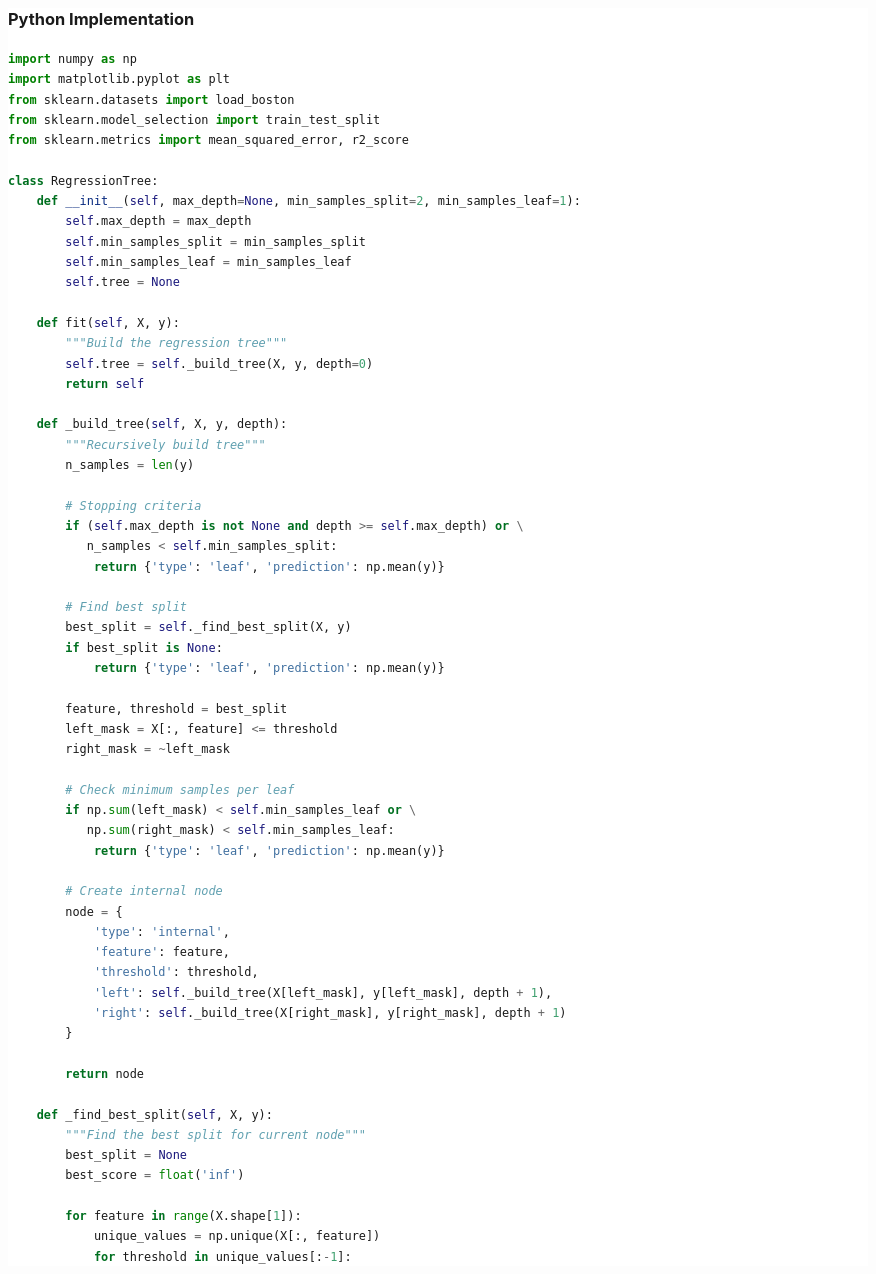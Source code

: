 ### Python Implementation

```python
import numpy as np
import matplotlib.pyplot as plt
from sklearn.datasets import load_boston
from sklearn.model_selection import train_test_split
from sklearn.metrics import mean_squared_error, r2_score

class RegressionTree:
    def __init__(self, max_depth=None, min_samples_split=2, min_samples_leaf=1):
        self.max_depth = max_depth
        self.min_samples_split = min_samples_split
        self.min_samples_leaf = min_samples_leaf
        self.tree = None
    
    def fit(self, X, y):
        """Build the regression tree"""
        self.tree = self._build_tree(X, y, depth=0)
        return self
    
    def _build_tree(self, X, y, depth):
        """Recursively build tree"""
        n_samples = len(y)
        
        # Stopping criteria
        if (self.max_depth is not None and depth >= self.max_depth) or \
           n_samples < self.min_samples_split:
            return {'type': 'leaf', 'prediction': np.mean(y)}
        
        # Find best split
        best_split = self._find_best_split(X, y)
        if best_split is None:
            return {'type': 'leaf', 'prediction': np.mean(y)}
        
        feature, threshold = best_split
        left_mask = X[:, feature] <= threshold
        right_mask = ~left_mask
        
        # Check minimum samples per leaf
        if np.sum(left_mask) < self.min_samples_leaf or \
           np.sum(right_mask) < self.min_samples_leaf:
            return {'type': 'leaf', 'prediction': np.mean(y)}
        
        # Create internal node
        node = {
            'type': 'internal',
            'feature': feature,
            'threshold': threshold,
            'left': self._build_tree(X[left_mask], y[left_mask], depth + 1),
            'right': self._build_tree(X[right_mask], y[right_mask], depth + 1)
        }
        
        return node
    
    def _find_best_split(self, X, y):
        """Find the best split for current node"""
        best_split = None
        best_score = float('inf')
        
        for feature in range(X.shape[1]):
            unique_values = np.unique(X[:, feature])
            for threshold in unique_values[:-1]:
```